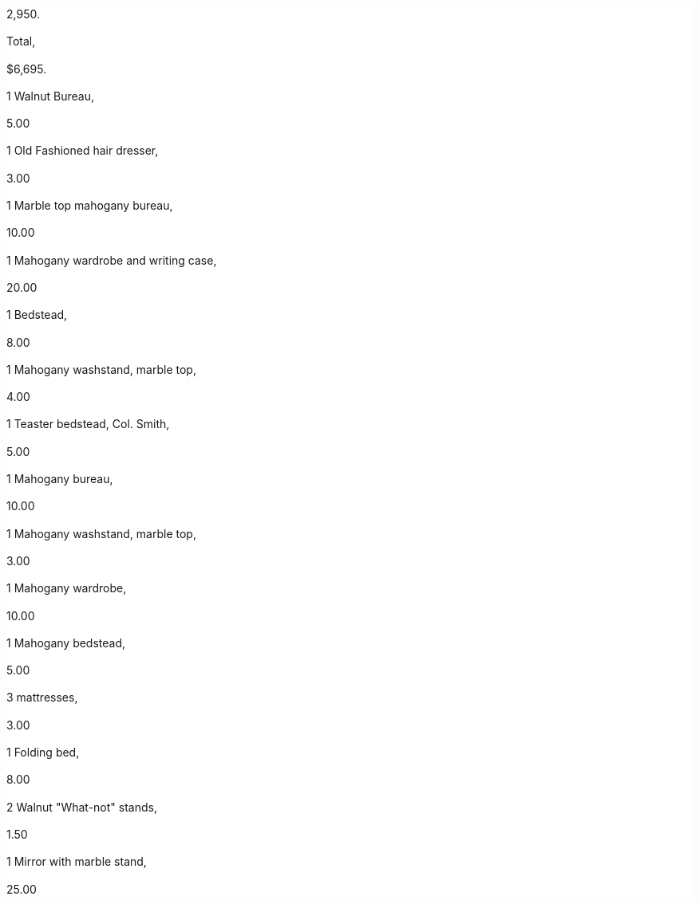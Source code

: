 2,950.

Total,

$6,695.

1 Walnut Bureau,

5.00

1 Old Fashioned hair dresser,

3.00

1 Marble top mahogany bureau,

10.00

1 Mahogany wardrobe and writing case,

20.00

1 Bedstead,

8.00

1 Mahogany washstand, marble top,

4.00

1 Teaster bedstead, Col. Smith,

5.00

1 Mahogany bureau,

10.00

1 Mahogany washstand, marble top,

3.00

1 Mahogany wardrobe,

10.00

1 Mahogany bedstead,

5.00

3 mattresses,

3.00

1 Folding bed,

8.00

2 Walnut "What-not" stands,

1.50

1 Mirror with marble stand,

25.00
